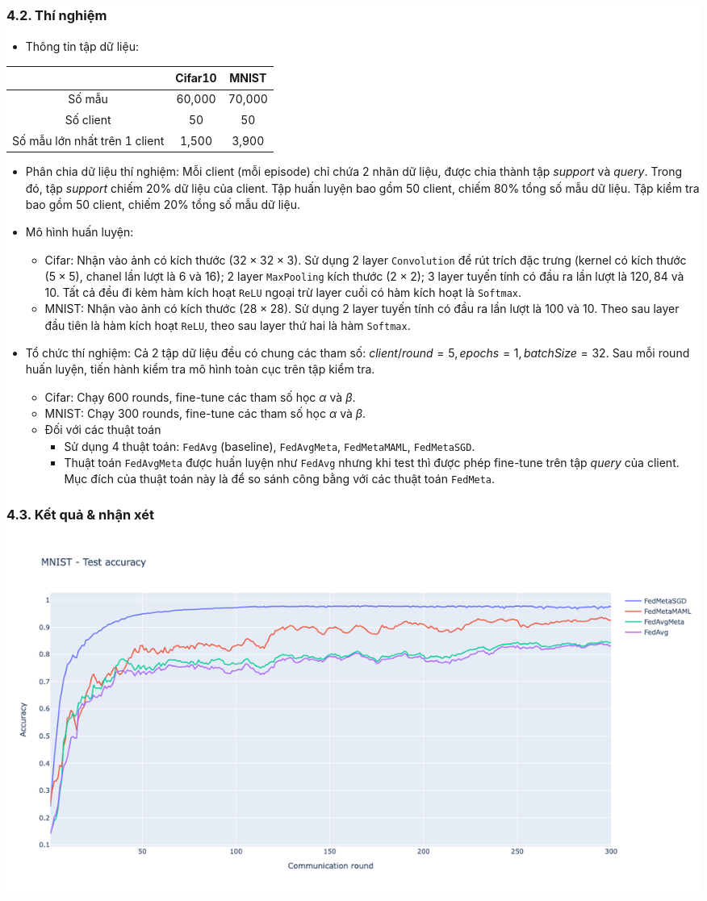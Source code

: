 ### 4.2. Thí nghiệm

- Thông tin tập dữ liệu:

|                               | Cifar10 |  MNIST |
|:-----------------------------:|:-------:|:------:|
|             Số mẫu            |  60,000 | 70,000 |
|           Số client           |    50   |   50   |
| Số mẫu lớn nhất trên 1 client |   1,500 |  3,900 |

- Phân chia dữ liệu thí nghiệm: Mỗi client (mỗi episode) chỉ chứa 2 nhãn dữ liệu, được chia thành tập *support* và *query*. Trong đó, tập *support* chiếm 20% dữ liệu của client. Tập huấn luyện bao gồm 50 client, chiếm 80% tổng số mẫu dữ liệu. Tập kiểm tra bao gồm 50 client, chiếm 20% tổng số mẫu dữ liệu.

- Mô hình huấn luyện:
    - Cifar: Nhận vào ảnh có kích thước $(32\times 32\times 3)$. Sử dụng 2 layer `Convolution` để rút trích đặc trưng (kernel có kích thước $(5\times 5)$, chanel lần lượt là $6$ và $16$); 2 layer `MaxPooling` kích thước $(2\times 2)$; 3 layer tuyến tính có đầu ra lần lượt là $120, 84$ và $10$. Tất cả đều đi kèm hàm kích hoạt `ReLU` ngoại trừ layer cuối có hàm kích hoạt là `Softmax`.
    - MNIST: Nhận vào ảnh có kích thước $(28\times 28)$. Sử dụng 2 layer tuyến tính có đầu ra lần lượt là $100$ và $10$. Theo sau layer đầu tiên là hàm kích hoạt `ReLU`, theo sau layer thứ hai là hàm `Softmax`.

- Tổ chức thí nghiệm: Cả 2 tập dữ liệu đều có chung các tham số: $client/round = 5, epochs=1, batchSize=32$. Sau mỗi round huấn luyện, tiến hành kiểm tra mô hình toàn cục trên tập kiểm tra.
    - Cifar: Chạy 600 rounds, fine-tune các tham số học $\alpha$ và $\beta$.
    - MNIST: Chạy 300 rounds, fine-tune các tham số học $\alpha$ và $\beta$.
    - Đối với các thuật toán
        - Sử dụng 4 thuật toán: `FedAvg` (baseline), `FedAvgMeta`, `FedMetaMAML`, `FedMetaSGD`.
        - Thuật toán `FedAvgMeta` được huấn luyện như `FedAvg` nhưng khi test thì được phép fine-tune trên tập *query* của client. Mục đích của thuật toán này là để so sánh công bằng với các thuật toán `FedMeta`.

### 4.3. Kết quả & nhận xét

![](./mnist_fedmeta.png)